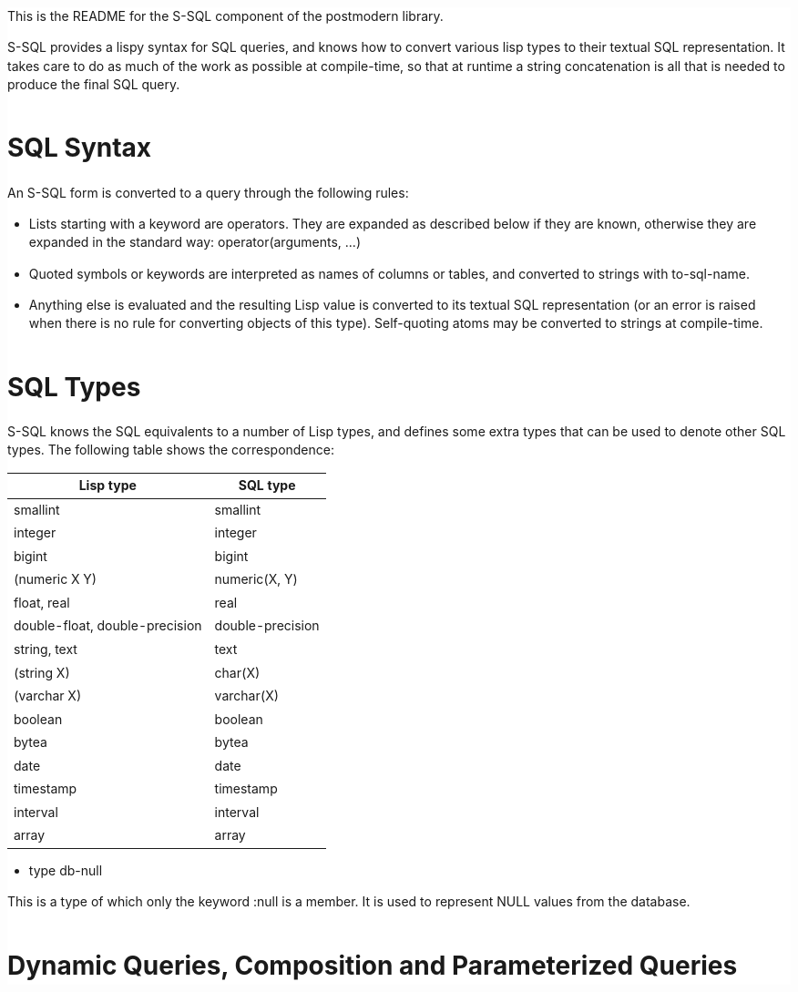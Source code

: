 This is the README for the S-SQL component of the postmodern library.

S-SQL provides a lispy syntax for SQL queries, and knows how to convert various
lisp types to their textual SQL representation. It takes care to do as much of
the work as possible at compile-time, so that at runtime a string concatenation
is all that is needed to produce the final SQL query.


# SQL Syntax
An S-SQL form is converted to a query through the following rules:

- Lists starting with a keyword are operators. They are expanded as described below if they are known, otherwise they are expanded in the standard way: operator(arguments, ...)

- Quoted symbols or keywords are interpreted as names of columns or tables, and converted to strings with to-sql-name.

- Anything else is evaluated and the resulting Lisp value is converted to its textual SQL representation (or an error is raised when there is no rule for converting objects of this type). Self-quoting atoms may be converted to strings at compile-time.

# SQL Types
S-SQL knows the SQL equivalents to a number of Lisp types, and defines some
extra types that can be used to denote other SQL types. The following
table shows the correspondence:

 Lisp type                      | 	SQL type
------------------------------  | --------------------
 smallint	                    | smallint
 integer	                    | integer
 bigint	                        | bigint
 (numeric X Y)                  | numeric(X, Y)
 float, real	                | real
 double-float, double-precision | double-precision
 string, text                   | text
 (string X)                     | char(X)
 (varchar X)	                | varchar(X)
 boolean	                    | boolean
 bytea	                        | bytea
 date	                        | date
 timestamp	                    | timestamp
 interval	                    | interval
 array                          | array

- type db-null

This is a type of which only the keyword :null is a member. It is used to represent
NULL values from the database.

<a id="org6afbee2"></a>

# Dynamic Queries, Composition and Parameterized Queries
